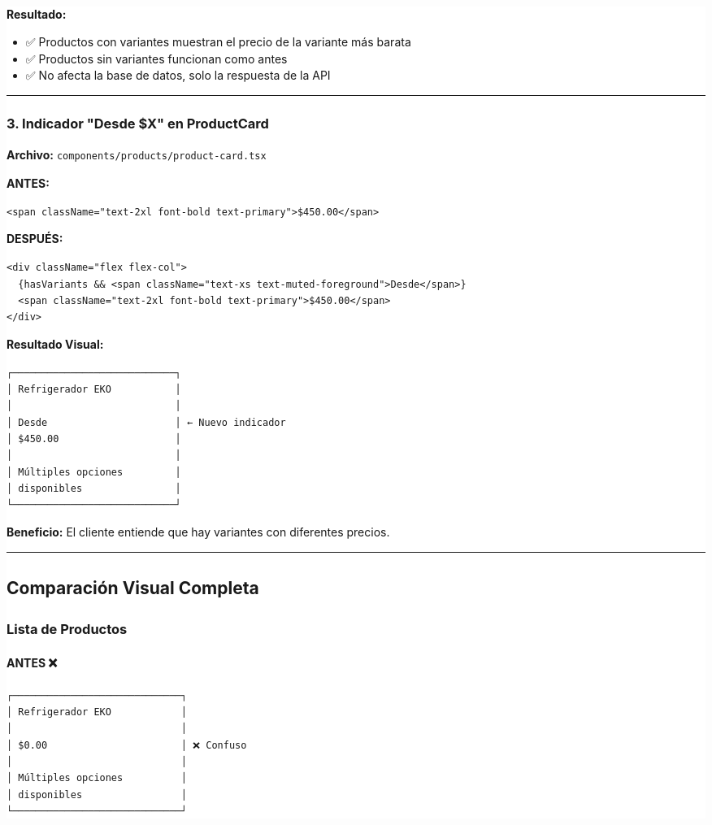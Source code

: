 **Resultado:**

- ✅ Productos con variantes muestran el precio de la variante más barata
- ✅ Productos sin variantes funcionan como antes
- ✅ No afecta la base de datos, solo la respuesta de la API

---

### 3. Indicador "Desde $X" en ProductCard

**Archivo:** `components/products/product-card.tsx`

**ANTES:**

```tsx
<span className="text-2xl font-bold text-primary">$450.00</span>
```

**DESPUÉS:**

```tsx
<div className="flex flex-col">
  {hasVariants && <span className="text-xs text-muted-foreground">Desde</span>}
  <span className="text-2xl font-bold text-primary">$450.00</span>
</div>
```

**Resultado Visual:**

```
┌────────────────────────────┐
│ Refrigerador EKO           │
│                            │
│ Desde                      │ ← Nuevo indicador
│ $450.00                    │
│                            │
│ Múltiples opciones         │
│ disponibles                │
└────────────────────────────┘
```

**Beneficio:** El cliente entiende que hay variantes con diferentes precios.

---

## Comparación Visual Completa

### Lista de Productos

#### ANTES ❌

```
┌─────────────────────────────┐
│ Refrigerador EKO            │
│                             │
│ $0.00                       │ ❌ Confuso
│                             │
│ Múltiples opciones          │
│ disponibles                 │
└─────────────────────────────┘
```
